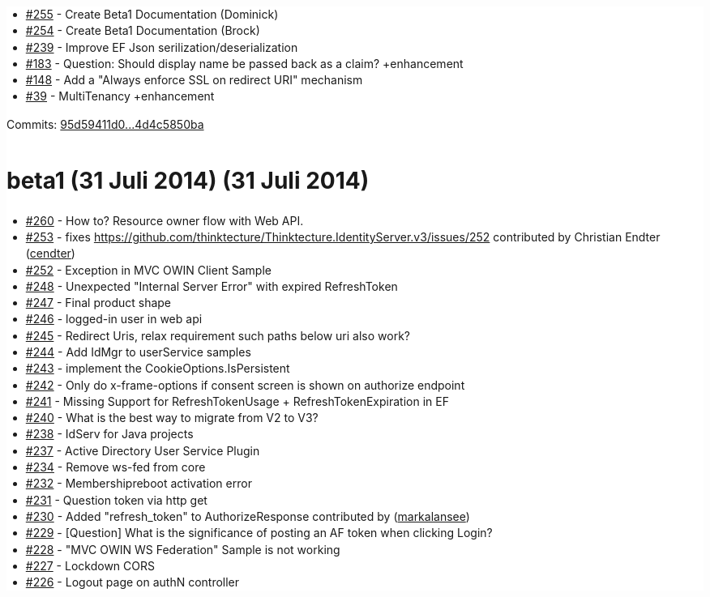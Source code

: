  - [#255](https://github.com/IdentityServer/Thinktecture.IdentityServer3/issues/255) - Create Beta1 Documentation (Dominick)
 - [#254](https://github.com/IdentityServer/Thinktecture.IdentityServer3/issues/254) - Create Beta1 Documentation (Brock)
 - [#239](https://github.com/IdentityServer/Thinktecture.IdentityServer3/issues/239) - Improve EF Json serilization/deserialization
 - [#183](https://github.com/IdentityServer/Thinktecture.IdentityServer3/issues/183) - Question: Should display name be passed back as a claim? +enhancement
 - [#148](https://github.com/IdentityServer/Thinktecture.IdentityServer3/issues/148) - Add a "Always enforce SSL on redirect URI" mechanism
 - [#39](https://github.com/IdentityServer/Thinktecture.IdentityServer3/issues/39) - MultiTenancy +enhancement

Commits: [95d59411d0...4d4c5850ba](https://github.com/identityserver/Thinktecture.IdentityServer3/compare/95d59411d0...4d4c5850ba)


# beta1 (31 Juli 2014) (31 Juli 2014)

 - [#260](https://github.com/IdentityServer/Thinktecture.IdentityServer3/issues/260) - How to? Resource owner flow with Web API.
 - [#253](https://github.com/IdentityServer/Thinktecture.IdentityServer3/pull/253) - fixes https://github.com/thinktecture/Thinktecture.IdentityServer.v3/issues/252 contributed by Christian Endter ([cendter](https://github.com/cendter))
 - [#252](https://github.com/IdentityServer/Thinktecture.IdentityServer3/issues/252) - Exception in MVC OWIN Client Sample
 - [#248](https://github.com/IdentityServer/Thinktecture.IdentityServer3/issues/248) - Unexpected "Internal Server Error" with expired RefreshToken
 - [#247](https://github.com/IdentityServer/Thinktecture.IdentityServer3/issues/247) - Final product shape
 - [#246](https://github.com/IdentityServer/Thinktecture.IdentityServer3/issues/246) - logged-in user in web api
 - [#245](https://github.com/IdentityServer/Thinktecture.IdentityServer3/issues/245) - Redirect Uris, relax requirement such paths below uri also work?
 - [#244](https://github.com/IdentityServer/Thinktecture.IdentityServer3/issues/244) - Add IdMgr to userService samples
 - [#243](https://github.com/IdentityServer/Thinktecture.IdentityServer3/issues/243) - implement the CookieOptions.IsPersistent
 - [#242](https://github.com/IdentityServer/Thinktecture.IdentityServer3/issues/242) - Only do x-frame-options if consent screen is shown on authorize endpoint
 - [#241](https://github.com/IdentityServer/Thinktecture.IdentityServer3/issues/241) - Missing Support for RefreshTokenUsage + RefreshTokenExpiration in EF
 - [#240](https://github.com/IdentityServer/Thinktecture.IdentityServer3/issues/240) - What is the best way to migrate from V2 to V3?
 - [#238](https://github.com/IdentityServer/Thinktecture.IdentityServer3/issues/238) - IdServ for Java projects
 - [#237](https://github.com/IdentityServer/Thinktecture.IdentityServer3/issues/237) - Active Directory User Service Plugin
 - [#234](https://github.com/IdentityServer/Thinktecture.IdentityServer3/issues/234) - Remove ws-fed from core
 - [#232](https://github.com/IdentityServer/Thinktecture.IdentityServer3/issues/232) - Membershipreboot activation error
 - [#231](https://github.com/IdentityServer/Thinktecture.IdentityServer3/issues/231) - Question token via http get
 - [#230](https://github.com/IdentityServer/Thinktecture.IdentityServer3/pull/230) - Added "refresh_token" to AuthorizeResponse contributed by ([markalansee](https://github.com/markalansee))
 - [#229](https://github.com/IdentityServer/Thinktecture.IdentityServer3/issues/229) - [Question] What is the significance of posting an AF token when clicking Login?
 - [#228](https://github.com/IdentityServer/Thinktecture.IdentityServer3/issues/228) - "MVC OWIN WS Federation" Sample is not working
 - [#227](https://github.com/IdentityServer/Thinktecture.IdentityServer3/issues/227) - Lockdown CORS
 - [#226](https://github.com/IdentityServer/Thinktecture.IdentityServer3/issues/226) - Logout page on authN controller